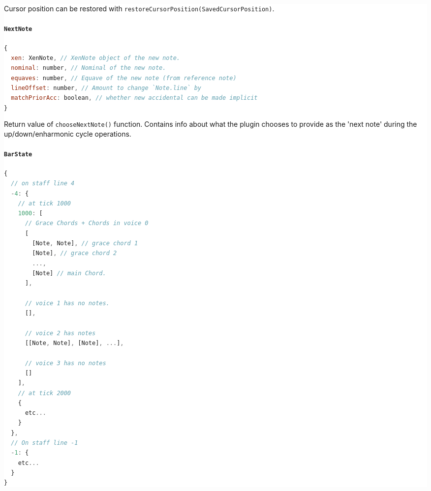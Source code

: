 Cursor position can be restored with `restoreCursorPosition(SavedCursorPosition)`.

#### `NextNote`

```js
{
  xen: XenNote, // XenNote object of the new note.
  nominal: number, // Nominal of the new note.
  equaves: number, // Equave of the new note (from reference note)
  lineOffset: number, // Amount to change `Note.line` by
  matchPriorAcc: boolean, // whether new accidental can be made implicit
}
```

Return value of `chooseNextNote()` function. Contains info about what the plugin chooses to provide as the 'next note' during the up/down/enharmonic cycle operations.

#### `BarState`

```js
{
  // on staff line 4
  -4: {
    // at tick 1000
    1000: [
      // Grace Chords + Chords in voice 0
      [
        [Note, Note], // grace chord 1
        [Note], // grace chord 2
        ...,
        [Note] // main Chord.
      ],

      // voice 1 has no notes.
      [],

      // voice 2 has notes
      [[Note, Note], [Note], ...],

      // voice 3 has no notes
      []
    ],
    // at tick 2000
    { 
      etc... 
    }
  },
  // On staff line -1
  -1: {
    etc...
  }
}
```

